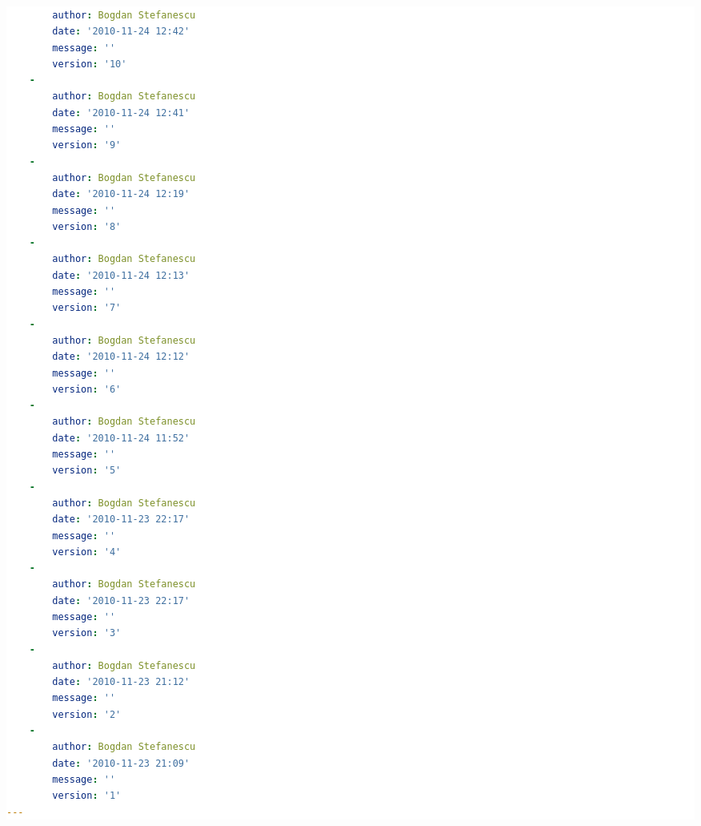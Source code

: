 ```yaml
        author: Bogdan Stefanescu
        date: '2010-11-24 12:42'
        message: ''
        version: '10'
    -
        author: Bogdan Stefanescu
        date: '2010-11-24 12:41'
        message: ''
        version: '9'
    -
        author: Bogdan Stefanescu
        date: '2010-11-24 12:19'
        message: ''
        version: '8'
    -
        author: Bogdan Stefanescu
        date: '2010-11-24 12:13'
        message: ''
        version: '7'
    -
        author: Bogdan Stefanescu
        date: '2010-11-24 12:12'
        message: ''
        version: '6'
    -
        author: Bogdan Stefanescu
        date: '2010-11-24 11:52'
        message: ''
        version: '5'
    -
        author: Bogdan Stefanescu
        date: '2010-11-23 22:17'
        message: ''
        version: '4'
    -
        author: Bogdan Stefanescu
        date: '2010-11-23 22:17'
        message: ''
        version: '3'
    -
        author: Bogdan Stefanescu
        date: '2010-11-23 21:12'
        message: ''
        version: '2'
    -
        author: Bogdan Stefanescu
        date: '2010-11-23 21:09'
        message: ''
        version: '1'
---
```
